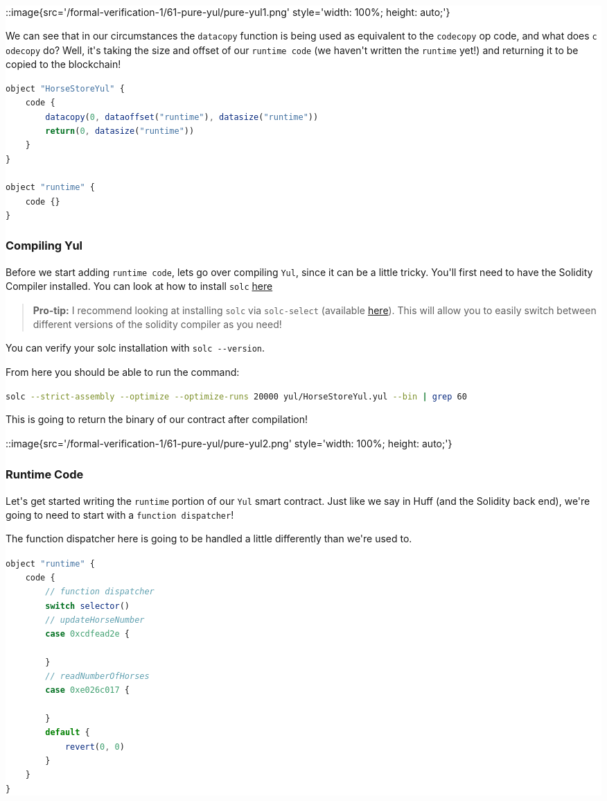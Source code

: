 ::image{src='/formal-verification-1/61-pure-yul/pure-yul1.png' style='width: 100%; height: auto;'}

We can see that in our circumstances the `datacopy` function is being used as equivalent to the `codecopy` op code, and what does `codecopy` do? Well, it's taking the size and offset of our `runtime code` (we haven't written the `runtime` yet!) and returning it to be copied to the blockchain!

```js
object "HorseStoreYul" {
    code {
        datacopy(0, dataoffset("runtime"), datasize("runtime"))
        return(0, datasize("runtime"))
    }
}

object "runtime" {
    code {}
}
```

### Compiling Yul

Before we start adding `runtime code`, lets go over compiling `Yul`, since it can be a little tricky. You'll first need to have the Solidity Compiler installed. You can look at how to install `solc` [here](https://docs.soliditylang.org/en/latest/installing-solidity.html)

> **Pro-tip:** I recommend looking at installing `solc` via `solc-select` (available [here](https://github.com/crytic/solc-select)). This will allow you to easily switch between different versions of the solidity compiler as you need!

You can verify your solc installation with `solc --version`.

From here you should be able to run the command:

```bash
solc --strict-assembly --optimize --optimize-runs 20000 yul/HorseStoreYul.yul --bin | grep 60
```

This is going to return the binary of our contract after compilation!

::image{src='/formal-verification-1/61-pure-yul/pure-yul2.png' style='width: 100%; height: auto;'}

### Runtime Code

Let's get started writing the `runtime` portion of our `Yul` smart contract. Just like we say in Huff (and the Solidity back end), we're going to need to start with a `function dispatcher`!

The function dispatcher here is going to be handled a little differently than we're used to.

```js
object "runtime" {
    code {
        // function dispatcher
        switch selector()
        // updateHorseNumber
        case 0xcdfead2e {

        }
        // readNumberOfHorses
        case 0xe026c017 {

        }
        default {
            revert(0, 0)
        }
    }
}
```
